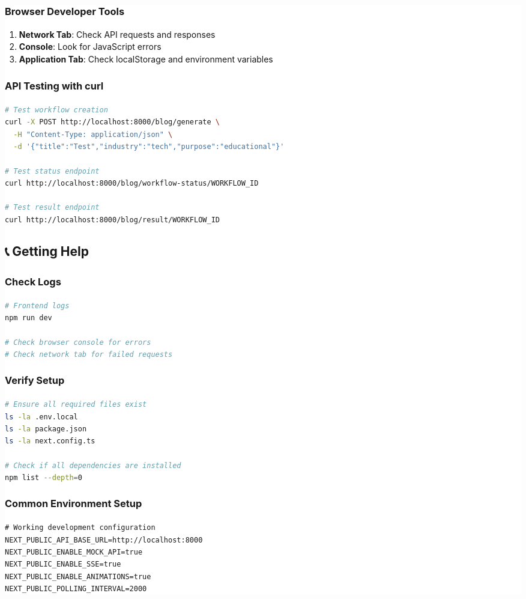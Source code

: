 ### Browser Developer Tools

1. **Network Tab**: Check API requests and responses
2. **Console**: Look for JavaScript errors
3. **Application Tab**: Check localStorage and environment variables

### API Testing with curl

```bash
# Test workflow creation
curl -X POST http://localhost:8000/blog/generate \
  -H "Content-Type: application/json" \
  -d '{"title":"Test","industry":"tech","purpose":"educational"}'

# Test status endpoint  
curl http://localhost:8000/blog/workflow-status/WORKFLOW_ID

# Test result endpoint
curl http://localhost:8000/blog/result/WORKFLOW_ID
```

## 📞 Getting Help

### Check Logs

```bash
# Frontend logs
npm run dev

# Check browser console for errors
# Check network tab for failed requests
```

### Verify Setup

```bash
# Ensure all required files exist
ls -la .env.local
ls -la package.json
ls -la next.config.ts

# Check if all dependencies are installed
npm list --depth=0
```

### Common Environment Setup

```env
# Working development configuration
NEXT_PUBLIC_API_BASE_URL=http://localhost:8000
NEXT_PUBLIC_ENABLE_MOCK_API=true
NEXT_PUBLIC_ENABLE_SSE=true
NEXT_PUBLIC_ENABLE_ANIMATIONS=true
NEXT_PUBLIC_POLLING_INTERVAL=2000
```

